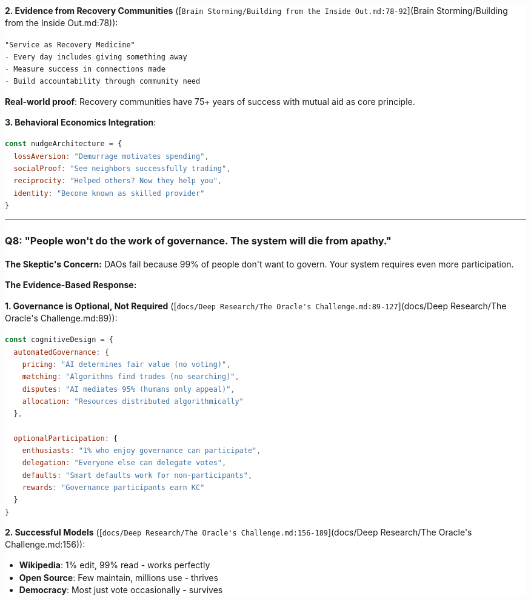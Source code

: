 **2. Evidence from Recovery Communities** ([`Brain Storming/Building from the Inside Out.md:78-92`](Brain Storming/Building from the Inside Out.md:78)):
```markdown
"Service as Recovery Medicine"
- Every day includes giving something away
- Measure success in connections made
- Build accountability through community need
```

**Real-world proof**: Recovery communities have 75+ years of success with mutual aid as core principle.

**3. Behavioral Economics Integration**:
```javascript
const nudgeArchitecture = {
  lossAversion: "Demurrage motivates spending",
  socialProof: "See neighbors successfully trading",
  reciprocity: "Helped others? Now they help you",
  identity: "Become known as skilled provider"
}
```

---

### Q8: "People won't do the work of governance. The system will die from apathy."

**The Skeptic's Concern:**
DAOs fail because 99% of people don't want to govern. Your system requires even more participation.

**The Evidence-Based Response:**

**1. Governance is Optional, Not Required** ([`docs/Deep Research/The Oracle's Challenge.md:89-127`](docs/Deep Research/The Oracle's Challenge.md:89)):
```javascript
const cognitiveDesign = {
  automatedGovernance: {
    pricing: "AI determines fair value (no voting)",
    matching: "Algorithms find trades (no searching)",
    disputes: "AI mediates 95% (humans only appeal)",
    allocation: "Resources distributed algorithmically"
  },
  
  optionalParticipation: {
    enthusiasts: "1% who enjoy governance can participate",
    delegation: "Everyone else can delegate votes",
    defaults: "Smart defaults work for non-participants",
    rewards: "Governance participants earn KC"
  }
}
```

**2. Successful Models** ([`docs/Deep Research/The Oracle's Challenge.md:156-189`](docs/Deep Research/The Oracle's Challenge.md:156)):
- **Wikipedia**: 1% edit, 99% read - works perfectly
- **Open Source**: Few maintain, millions use - thrives
- **Democracy**: Most just vote occasionally - survives
